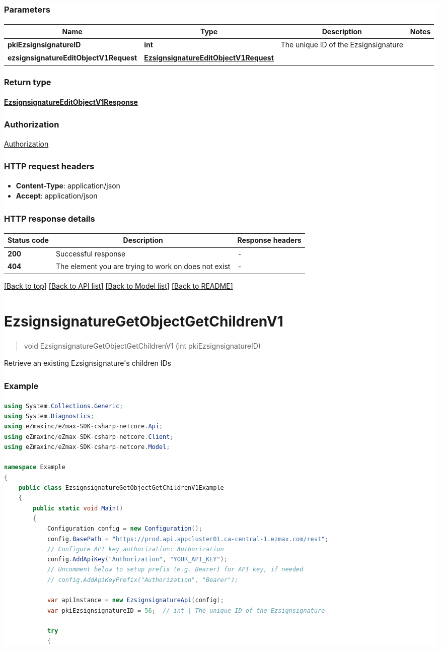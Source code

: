 ### Parameters

Name | Type | Description  | Notes
------------- | ------------- | ------------- | -------------
 **pkiEzsignsignatureID** | **int**| The unique ID of the Ezsignsignature | 
 **ezsignsignatureEditObjectV1Request** | [**EzsignsignatureEditObjectV1Request**](EzsignsignatureEditObjectV1Request.md)|  | 

### Return type

[**EzsignsignatureEditObjectV1Response**](EzsignsignatureEditObjectV1Response.md)

### Authorization

[Authorization](../README.md#Authorization)

### HTTP request headers

 - **Content-Type**: application/json
 - **Accept**: application/json

### HTTP response details
| Status code | Description | Response headers |
|-------------|-------------|------------------|
| **200** | Successful response |  -  |
| **404** | The element you are trying to work on does not exist |  -  |

[[Back to top]](#) [[Back to API list]](../README.md#documentation-for-api-endpoints) [[Back to Model list]](../README.md#documentation-for-models) [[Back to README]](../README.md)

<a name="ezsignsignaturegetobjectgetchildrenv1"></a>
# **EzsignsignatureGetObjectGetChildrenV1**
> void EzsignsignatureGetObjectGetChildrenV1 (int pkiEzsignsignatureID)

Retrieve an existing Ezsignsignature's children IDs

### Example
```csharp
using System.Collections.Generic;
using System.Diagnostics;
using eZmaxinc/eZmax-SDK-csharp-netcore.Api;
using eZmaxinc/eZmax-SDK-csharp-netcore.Client;
using eZmaxinc/eZmax-SDK-csharp-netcore.Model;

namespace Example
{
    public class EzsignsignatureGetObjectGetChildrenV1Example
    {
        public static void Main()
        {
            Configuration config = new Configuration();
            config.BasePath = "https://prod.api.appcluster01.ca-central-1.ezmax.com/rest";
            // Configure API key authorization: Authorization
            config.AddApiKey("Authorization", "YOUR_API_KEY");
            // Uncomment below to setup prefix (e.g. Bearer) for API key, if needed
            // config.AddApiKeyPrefix("Authorization", "Bearer");

            var apiInstance = new EzsignsignatureApi(config);
            var pkiEzsignsignatureID = 56;  // int | The unique ID of the Ezsignsignature

            try
            {
```